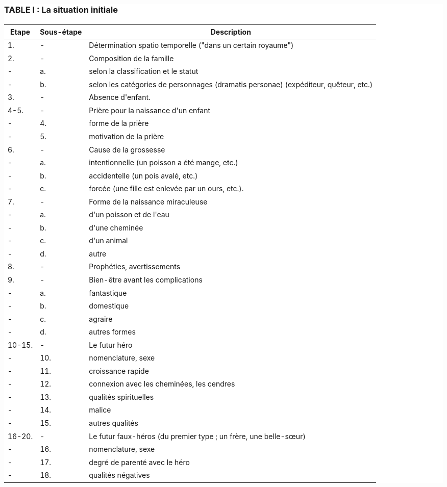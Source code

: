 <a name="table1"></a>

### TABLE I : La situation initiale

| Etape  | Sous-étape | Description                                                                         |
|--------|------------|-------------------------------------------------------------------------------------|
| 1.     | -          | Détermination spatio temporelle ("dans un certain royaume")                         |
| 2.     | -          | Composition de la famille                                                           |
| -      | a.         | selon la classification et le statut                                                |
| -      | b.         | selon les catégories de personnages (dramatis personae) (expéditeur, quêteur, etc.) |
| 3.     | -          | Absence d'enfant.                                                                   |
| 4-5.   | -          | Prière pour la naissance d'un enfant                                                |
| -      | 4.         | forme de la prière                                                                  |
| -      | 5.         | motivation de la prière                                                             |
| 6.     | -          | Cause de la grossesse                                                               |
| -      | a.         | intentionnelle (un poisson a été mange, etc.)                                       |
| -      | b.         | accidentelle (un pois avalé, etc.)                                                  |
| -      | c.         | forcée (une fille est enlevée par un ours, etc.).                                   |
| 7.     | -          | Forme de la naissance miraculeuse                                                   |
| -      | a.         | d'un poisson et de l'eau                                                            |
| -      | b.         | d'une cheminée                                                                      |
| -      | c.         | d'un animal                                                                         |
| -      | d.         | autre                                                                               |
| 8.     | -          | Prophéties, avertissements                                                          |
| 9.     | -          | Bien-être avant les complications                                                   |
| -      | a.         | fantastique                                                                         |
| -      | b.         | domestique                                                                          |
| -      | c.         | agraire                                                                             |
| -      | d.         | autres formes                                                                       |
| 10-15. | -          | Le futur héro                                                                       |
| -      | 10.        | nomenclature, sexe                                                                  |
| -      | 11.        | croissance rapide                                                                   |
| -      | 12.        | connexion avec les cheminées, les cendres                                           |
| -      | 13.        | qualités spirituelles                                                               |
| -      | 14.        | malice                                                                              |
| -      | 15.        | autres qualités                                                                     |
| 16-20. | -          | Le futur faux-héros (du premier type ; un frère, une belle-sœur)                    |
| -      | 16.        | nomenclature, sexe                                                                  |
| -      | 17.        | degré de parenté avec le héro                                                       |
| -      | 18.        | qualités négatives                                                                  |